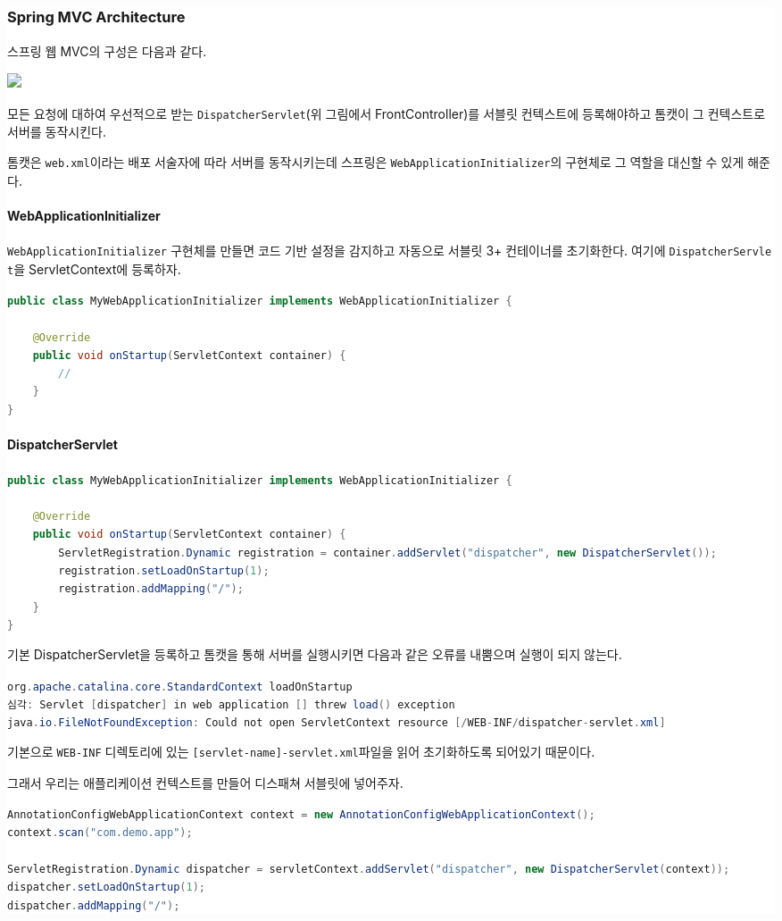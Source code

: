 ### Spring MVC Architecture
스프링 웹 MVC의 구성은 다음과 같다.

![](https://docs.spring.io/spring/docs/4.3.22.RELEASE/spring-framework-reference/htmlsingle/images/mvc.png#center)

모든 요청에 대하여 우선적으로 받는 `DispatcherServlet`(위 그림에서 FrontController)를 서블릿 컨텍스트에 등록해야하고 톰캣이 그 컨텍스트로 서버를 동작시킨다.

톰캣은 `web.xml`이라는 배포 서술자에 따라 서버를 동작시키는데 스프링은 `WebApplicationInitializer`의 구현체로 그 역할을 대신할 수 있게 해준다.

#### WebApplicationInitializer
`WebApplicationInitializer` 구현체를 만들면 코드 기반 설정을 감지하고 자동으로 서블릿 3+ 컨테이너를 초기화한다. 여기에 `DispatcherServlet`을 ServletContext에 등록하자.

```java
public class MyWebApplicationInitializer implements WebApplicationInitializer {

    @Override
    public void onStartup(ServletContext container) {
        // 
    }
}
```

#### DispatcherServlet


```java
public class MyWebApplicationInitializer implements WebApplicationInitializer {

    @Override
    public void onStartup(ServletContext container) {
        ServletRegistration.Dynamic registration = container.addServlet("dispatcher", new DispatcherServlet());
        registration.setLoadOnStartup(1);
        registration.addMapping("/");
    }
}
```

기본 DispatcherServlet을 등록하고 톰캣을 통해 서버를 실행시키면 다음과 같은 오류를 내뿜으며 실행이 되지 않는다.

```java
org.apache.catalina.core.StandardContext loadOnStartup
심각: Servlet [dispatcher] in web application [] threw load() exception
java.io.FileNotFoundException: Could not open ServletContext resource [/WEB-INF/dispatcher-servlet.xml]
```

기본으로 `WEB-INF` 디렉토리에 있는 `[servlet-name]-servlet.xml`파일을 읽어 초기화하도록 되어있기 때문이다.

그래서 우리는 애플리케이션 컨텍스트를 만들어 디스패쳐 서블릿에 넣어주자.

```java
AnnotationConfigWebApplicationContext context = new AnnotationConfigWebApplicationContext();
context.scan("com.demo.app");

ServletRegistration.Dynamic dispatcher = servletContext.addServlet("dispatcher", new DispatcherServlet(context));
dispatcher.setLoadOnStartup(1);
dispatcher.addMapping("/");
```
